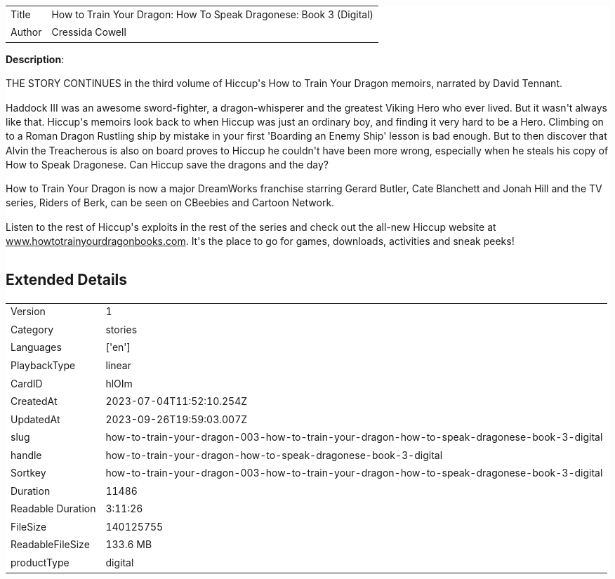 |  |  |
| - | - |
| Title | How to Train Your Dragon: How To Speak Dragonese: Book 3 (Digital) |
| Author | Cressida Cowell |

**Description**:

THE STORY CONTINUES in the third volume of Hiccup's How to Train Your Dragon memoirs, narrated by David Tennant.  

Haddock III was an awesome sword-fighter, a dragon-whisperer and the greatest Viking Hero who ever lived. But it wasn't always like that. Hiccup's memoirs look back to when Hiccup was just an ordinary boy, and finding it very hard to be a Hero. Climbing on to a Roman Dragon Rustling ship by mistake in your first 'Boarding an Enemy Ship' lesson is bad enough. But to then discover that Alvin the Treacherous is also on board proves to Hiccup he couldn't have been more wrong, especially when he steals his copy of How to Speak Dragonese. Can Hiccup save the dragons and the day?  

How to Train Your Dragon is now a major DreamWorks franchise starring Gerard Butler, Cate Blanchett and Jonah Hill and the TV series, Riders of Berk, can be seen on CBeebies and Cartoon Network. 

Listen to the rest of Hiccup's exploits in the rest of the series and check out the all-new Hiccup website at www.howtotrainyourdragonbooks.com. It's the place to go for games, downloads, activities and sneak peeks!


## Extended Details

|  |  |
| - | - |
| Version | 1 |
| Category | stories |
| Languages | ['en'] |
| PlaybackType | linear |
| CardID | hlOIm |
| CreatedAt | 2023-07-04T11:52:10.254Z |
| UpdatedAt | 2023-09-26T19:59:03.007Z |
| slug | how-to-train-your-dragon-003-how-to-train-your-dragon-how-to-speak-dragonese-book-3-digital |
| handle | how-to-train-your-dragon-how-to-speak-dragonese-book-3-digital |
| Sortkey | how-to-train-your-dragon-003-how-to-train-your-dragon-how-to-speak-dragonese-book-3-digital |
| Duration | 11486 |
| Readable Duration | 3:11:26 |
| FileSize | 140125755 |
| ReadableFileSize | 133.6 MB |
| productType | digital |
